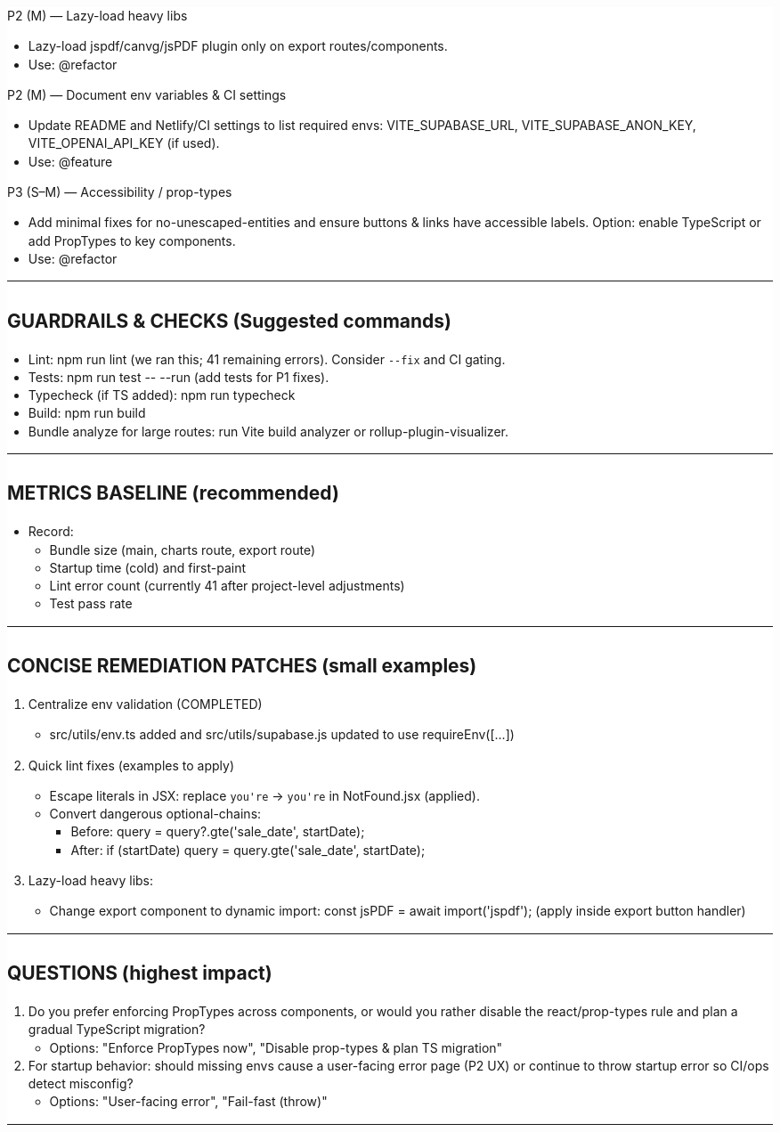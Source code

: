 P2 (M) — Lazy-load heavy libs
- Lazy-load jspdf/canvg/jsPDF plugin only on export routes/components.
- Use: @refactor

P2 (M) — Document env variables & CI settings
- Update README and Netlify/CI settings to list required envs: VITE_SUPABASE_URL, VITE_SUPABASE_ANON_KEY, VITE_OPENAI_API_KEY (if used).
- Use: @feature

P3 (S–M) — Accessibility / prop-types
- Add minimal fixes for no-unescaped-entities and ensure buttons & links have accessible labels. Option: enable TypeScript or add PropTypes to key components.
- Use: @refactor

---

## GUARDRAILS & CHECKS (Suggested commands)
- Lint: npm run lint (we ran this; 41 remaining errors). Consider `--fix` and CI gating.
- Tests: npm run test -- --run (add tests for P1 fixes).
- Typecheck (if TS added): npm run typecheck
- Build: npm run build
- Bundle analyze for large routes: run Vite build analyzer or rollup-plugin-visualizer.

---

## METRICS BASELINE (recommended)
- Record:
  - Bundle size (main, charts route, export route)
  - Startup time (cold) and first-paint
  - Lint error count (currently 41 after project-level adjustments)
  - Test pass rate

---

## CONCISE REMEDIATION PATCHES (small examples)
1. Centralize env validation (COMPLETED)
   - src/utils/env.ts added and src/utils/supabase.js updated to use requireEnv([...])

2. Quick lint fixes (examples to apply)
   - Escape literals in JSX: replace `you're` -> `you're` in NotFound.jsx (applied).
   - Convert dangerous optional-chains:
     - Before: query = query?.gte('sale_date', startDate);
     - After: if (startDate) query = query.gte('sale_date', startDate);

3. Lazy-load heavy libs:
   - Change export component to dynamic import: const jsPDF = await import('jspdf'); (apply inside export button handler)

---

## QUESTIONS (highest impact)
1. Do you prefer enforcing PropTypes across components, or would you rather disable the react/prop-types rule and plan a gradual TypeScript migration?
   - Options: "Enforce PropTypes now", "Disable prop-types & plan TS migration"
2. For startup behavior: should missing envs cause a user-facing error page (P2 UX) or continue to throw startup error so CI/ops detect misconfig?
   - Options: "User-facing error", "Fail-fast (throw)"

---